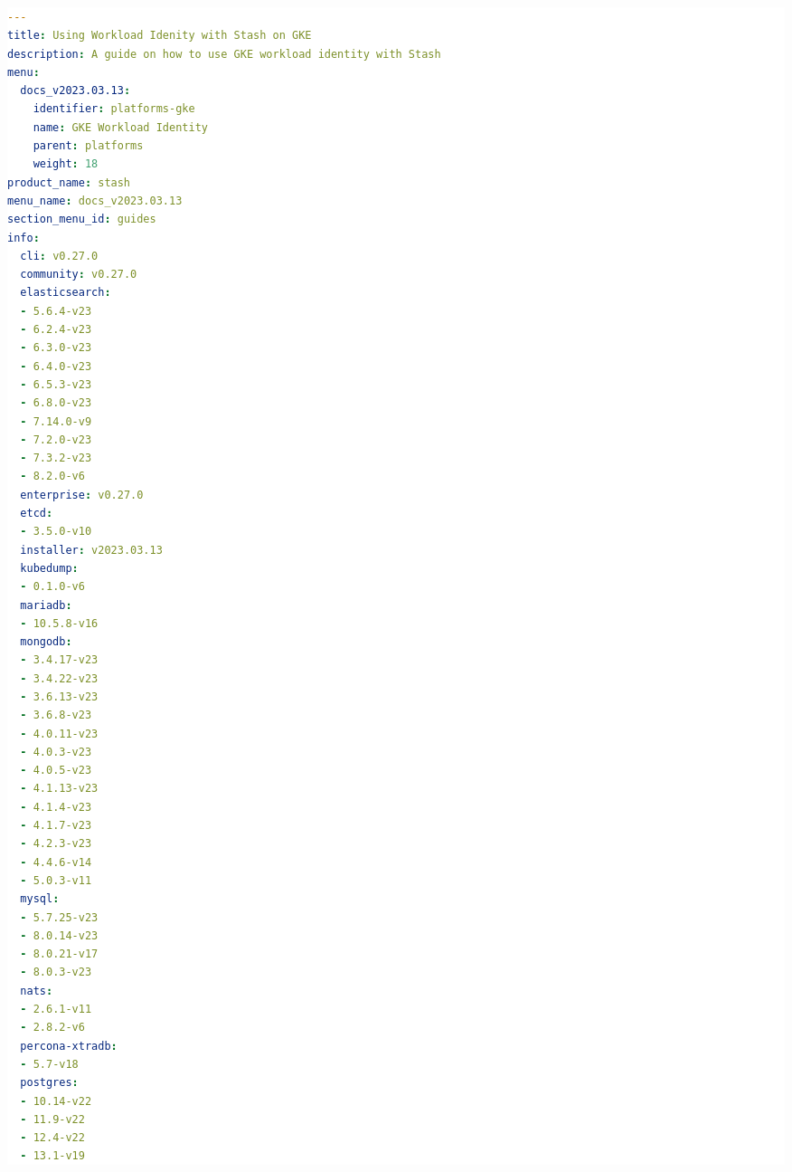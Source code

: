 ```yaml
---
title: Using Workload Idenity with Stash on GKE
description: A guide on how to use GKE workload identity with Stash
menu:
  docs_v2023.03.13:
    identifier: platforms-gke
    name: GKE Workload Identity
    parent: platforms
    weight: 18
product_name: stash
menu_name: docs_v2023.03.13
section_menu_id: guides
info:
  cli: v0.27.0
  community: v0.27.0
  elasticsearch:
  - 5.6.4-v23
  - 6.2.4-v23
  - 6.3.0-v23
  - 6.4.0-v23
  - 6.5.3-v23
  - 6.8.0-v23
  - 7.14.0-v9
  - 7.2.0-v23
  - 7.3.2-v23
  - 8.2.0-v6
  enterprise: v0.27.0
  etcd:
  - 3.5.0-v10
  installer: v2023.03.13
  kubedump:
  - 0.1.0-v6
  mariadb:
  - 10.5.8-v16
  mongodb:
  - 3.4.17-v23
  - 3.4.22-v23
  - 3.6.13-v23
  - 3.6.8-v23
  - 4.0.11-v23
  - 4.0.3-v23
  - 4.0.5-v23
  - 4.1.13-v23
  - 4.1.4-v23
  - 4.1.7-v23
  - 4.2.3-v23
  - 4.4.6-v14
  - 5.0.3-v11
  mysql:
  - 5.7.25-v23
  - 8.0.14-v23
  - 8.0.21-v17
  - 8.0.3-v23
  nats:
  - 2.6.1-v11
  - 2.8.2-v6
  percona-xtradb:
  - 5.7-v18
  postgres:
  - 10.14-v22
  - 11.9-v22
  - 12.4-v22
  - 13.1-v19
```